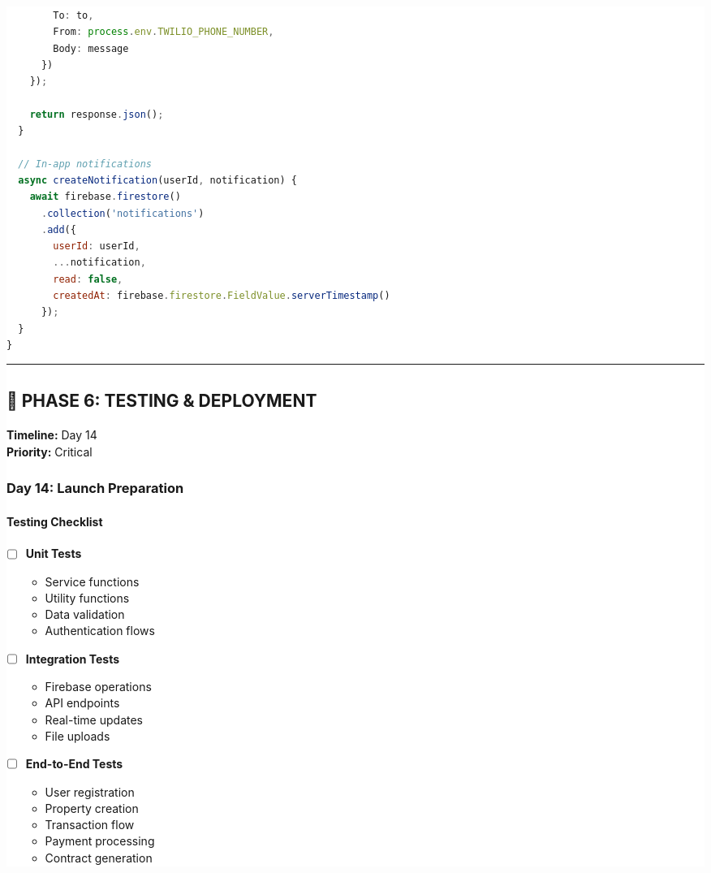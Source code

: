 ```javascript
        To: to,
        From: process.env.TWILIO_PHONE_NUMBER,
        Body: message
      })
    });

    return response.json();
  }

  // In-app notifications
  async createNotification(userId, notification) {
    await firebase.firestore()
      .collection('notifications')
      .add({
        userId: userId,
        ...notification,
        read: false,
        createdAt: firebase.firestore.FieldValue.serverTimestamp()
      });
  }
}
```

---

## 🚀 PHASE 6: TESTING & DEPLOYMENT
**Timeline:** Day 14  
**Priority:** Critical

### Day 14: Launch Preparation

#### Testing Checklist
- [ ] **Unit Tests**
  - Service functions
  - Utility functions
  - Data validation
  - Authentication flows

- [ ] **Integration Tests**
  - Firebase operations
  - API endpoints
  - Real-time updates
  - File uploads

- [ ] **End-to-End Tests**
  - User registration
  - Property creation
  - Transaction flow
  - Payment processing
  - Contract generation
